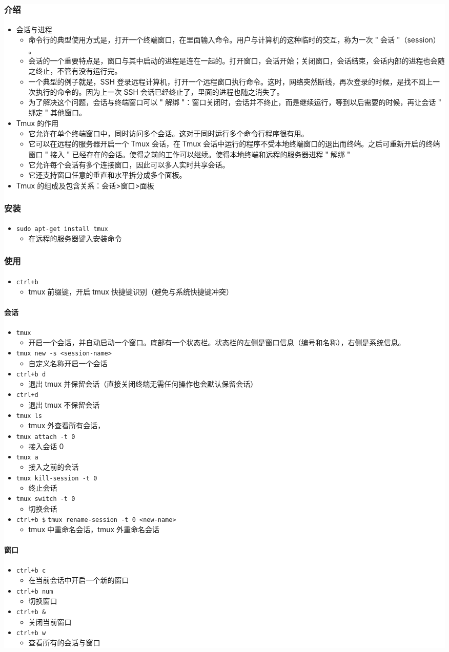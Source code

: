 ### 介绍

- 会话与进程
    - 命令行的典型使用方式是，打开一个终端窗口，在里面输入命令。用户与计算机的这种临时的交互，称为一次 " 会话 "（session） 。
    - 会话的一个重要特点是，窗口与其中启动的进程是连在一起的。打开窗口，会话开始；关闭窗口，会话结束，会话内部的进程也会随之终止，不管有没有运行完。
    - 一个典型的例子就是，SSH 登录远程计算机，打开一个远程窗口执行命令。这时，网络突然断线，再次登录的时候，是找不回上一次执行的命令的。因为上一次 SSH 会话已经终止了，里面的进程也随之消失了。
    - 为了解决这个问题，会话与终端窗口可以 " 解绑 "：窗口关闭时，会话并不终止，而是继续运行，等到以后需要的时候，再让会话 " 绑定 " 其他窗口。
- Tmux 的作用
    - 它允许在单个终端窗口中，同时访问多个会话。这对于同时运行多个命令行程序很有用。
    - 它可以在远程的服务器开启一个 Tmux 会话，在 Tmux 会话中运行的程序不受本地终端窗口的退出而终端。之后可重新开启的终端窗口 " 接入 " 已经存在的会话。使得之前的工作可以继续。使得本地终端和远程的服务器进程 " 解绑 "
    - 它允许每个会话有多个连接窗口，因此可以多人实时共享会话。
    - 它还支持窗口任意的垂直和水平拆分成多个面板。
- Tmux 的组成及包含关系：会话>窗口>面板

### 安装

- `sudo apt-get install tmux`
    - 在远程的服务器键入安装命令

### 使用

- `ctrl+b`
    - tmux 前缀键，开启 tmux 快捷键识别（避免与系统快捷键冲突）

#### 会话

- `tmux`
    - 开启一个会话，并自动启动一个窗口。底部有一个状态栏。状态栏的左侧是窗口信息（编号和名称），右侧是系统信息。
- `tmux new -s <session-name>`
    - 自定义名称开启一个会话
- `ctrl+b d`
    - 退出 tmux 并保留会话（直接关闭终端无需任何操作也会默认保留会话）
- `ctrl+d`
    - 退出 tmux 不保留会话
- `tmux ls`
    - tmux 外查看所有会话，
- `tmux attach -t 0`
    - 接入会话 0
- `tmux a`
    - 接入之前的会话
- `tmux kill-session -t 0`
    - 终止会话
- `tmux switch -t 0`
    - 切换会话
- `ctrl+b $` `tmux rename-session -t 0 <new-name>`
    - tmux 中重命名会话，tmux 外重命名会话

#### 窗口

- `ctrl+b c`
    - 在当前会话中开启一个新的窗口
- `ctrl+b num`
    - 切换窗口
- `ctrl+b &`
    - 关闭当前窗口
- `ctrl+b w`
    - 查看所有的会话与窗口
